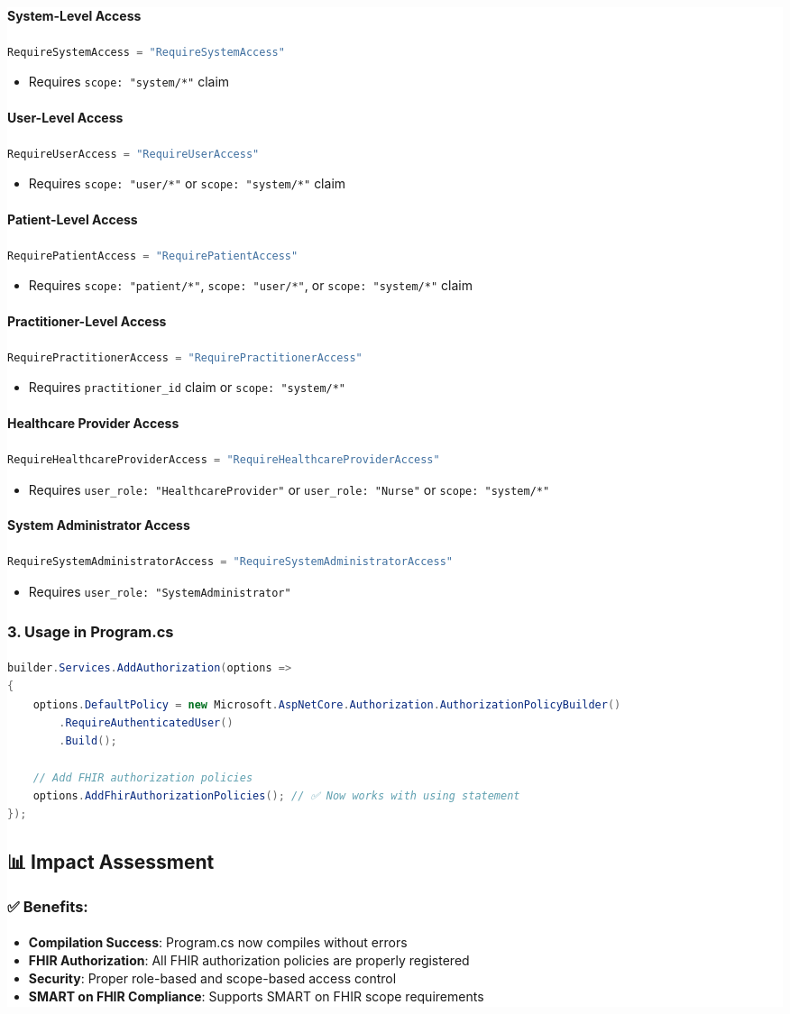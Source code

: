 #### **System-Level Access**
```csharp
RequireSystemAccess = "RequireSystemAccess"
```
- Requires `scope: "system/*"` claim

#### **User-Level Access**
```csharp
RequireUserAccess = "RequireUserAccess"
```
- Requires `scope: "user/*"` or `scope: "system/*"` claim

#### **Patient-Level Access**
```csharp
RequirePatientAccess = "RequirePatientAccess"
```
- Requires `scope: "patient/*"`, `scope: "user/*"`, or `scope: "system/*"` claim

#### **Practitioner-Level Access**
```csharp
RequirePractitionerAccess = "RequirePractitionerAccess"
```
- Requires `practitioner_id` claim or `scope: "system/*"`

#### **Healthcare Provider Access**
```csharp
RequireHealthcareProviderAccess = "RequireHealthcareProviderAccess"
```
- Requires `user_role: "HealthcareProvider"` or `user_role: "Nurse"` or `scope: "system/*"`

#### **System Administrator Access**
```csharp
RequireSystemAdministratorAccess = "RequireSystemAdministratorAccess"
```
- Requires `user_role: "SystemAdministrator"`

### **3. Usage in Program.cs**
```csharp
builder.Services.AddAuthorization(options =>
{
    options.DefaultPolicy = new Microsoft.AspNetCore.Authorization.AuthorizationPolicyBuilder()
        .RequireAuthenticatedUser()
        .Build();
    
    // Add FHIR authorization policies
    options.AddFhirAuthorizationPolicies(); // ✅ Now works with using statement
});
```

## 📊 **Impact Assessment**

### **✅ Benefits:**
- **Compilation Success**: Program.cs now compiles without errors
- **FHIR Authorization**: All FHIR authorization policies are properly registered
- **Security**: Proper role-based and scope-based access control
- **SMART on FHIR Compliance**: Supports SMART on FHIR scope requirements

